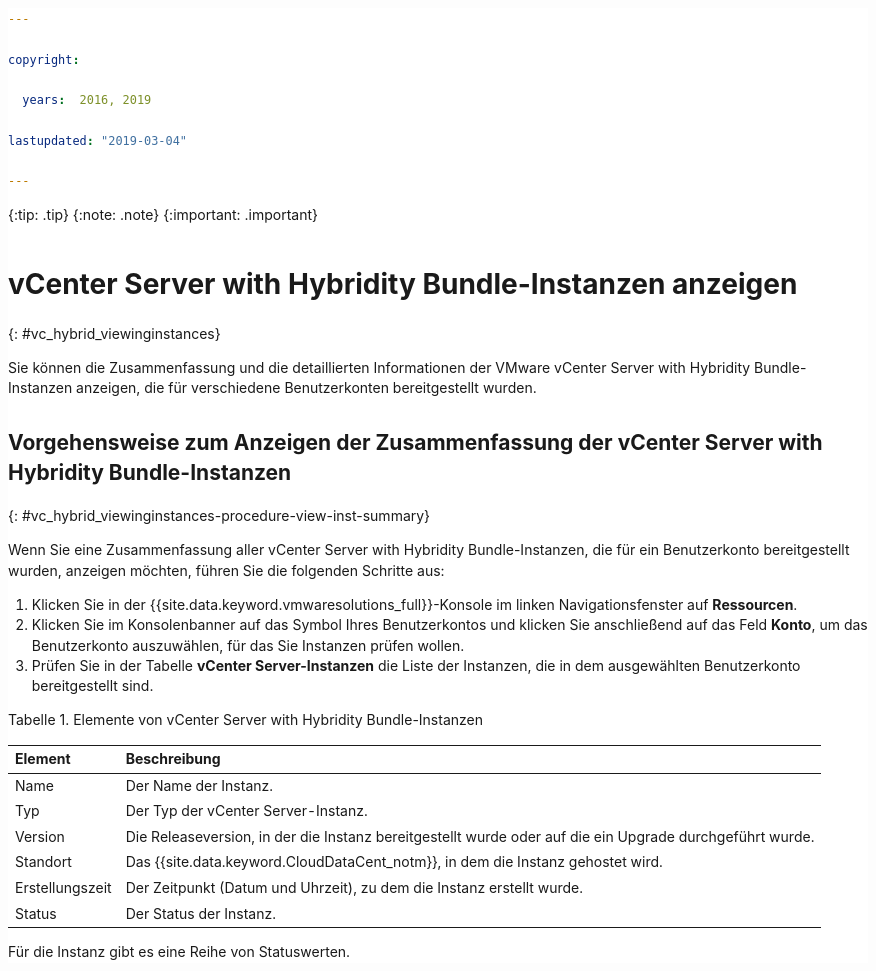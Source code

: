 ```yaml
---

copyright:

  years:  2016, 2019

lastupdated: "2019-03-04"

---
```


{:tip: .tip}
{:note: .note}
{:important: .important}

# vCenter Server with Hybridity Bundle-Instanzen anzeigen
{: #vc_hybrid_viewinginstances}

Sie können die Zusammenfassung und die detaillierten Informationen der VMware vCenter Server with Hybridity Bundle-Instanzen anzeigen, die für verschiedene Benutzerkonten bereitgestellt wurden.

## Vorgehensweise zum Anzeigen der Zusammenfassung der vCenter Server with Hybridity Bundle-Instanzen
{: #vc_hybrid_viewinginstances-procedure-view-inst-summary}

Wenn Sie eine Zusammenfassung aller vCenter Server with Hybridity Bundle-Instanzen, die für ein Benutzerkonto bereitgestellt wurden, anzeigen möchten, führen Sie die folgenden Schritte aus:
1. Klicken Sie in der {{site.data.keyword.vmwaresolutions_full}}-Konsole im linken Navigationsfenster auf **Ressourcen**. 
2. Klicken Sie im Konsolenbanner auf das Symbol Ihres Benutzerkontos und klicken Sie anschließend auf das Feld **Konto**, um das Benutzerkonto auszuwählen, für das Sie Instanzen prüfen wollen.
3. Prüfen Sie in der Tabelle **vCenter Server-Instanzen** die Liste der Instanzen, die in dem ausgewählten Benutzerkonto bereitgestellt sind.

Tabelle 1. Elemente von vCenter Server with Hybridity Bundle-Instanzen

| Element        | Beschreibung       |  
|:------------- |:------------- |
| Name | Der Name der Instanz. |
| Typ | Der Typ der vCenter Server-Instanz. |
| Version | Die Releaseversion, in der die Instanz bereitgestellt wurde oder auf die ein Upgrade durchgeführt wurde. |  
| Standort | Das {{site.data.keyword.CloudDataCent_notm}}, in dem die Instanz gehostet wird. |  
| Erstellungszeit | Der Zeitpunkt (Datum und Uhrzeit), zu dem die Instanz erstellt wurde. |  
| Status | Der Status der Instanz. |  

Für die Instanz gibt es eine Reihe von Statuswerten.
